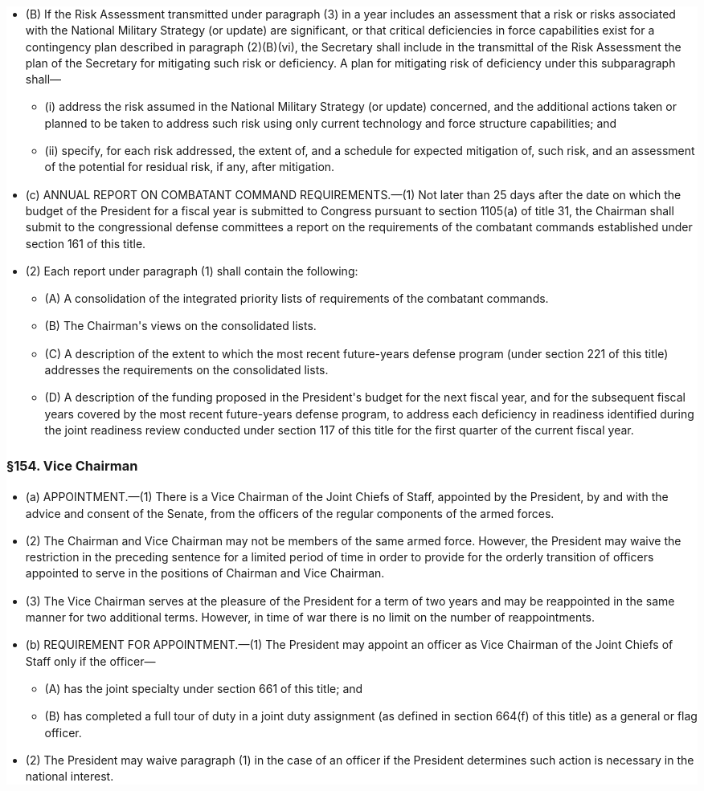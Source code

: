  * (B) If the Risk Assessment transmitted under paragraph (3) in a year includes an assessment that a risk or risks associated with the National Military Strategy (or update) are significant, or that critical deficiencies in force capabilities exist for a contingency plan described in paragraph (2)(B)(vi), the Secretary shall include in the transmittal of the Risk Assessment the plan of the Secretary for mitigating such risk or deficiency. A plan for mitigating risk of deficiency under this subparagraph shall—

    * (i) address the risk assumed in the National Military Strategy (or update) concerned, and the additional actions taken or planned to be taken to address such risk using only current technology and force structure capabilities; and

    * (ii) specify, for each risk addressed, the extent of, and a schedule for expected mitigation of, such risk, and an assessment of the potential for residual risk, if any, after mitigation.


* (c) ANNUAL REPORT ON COMBATANT COMMAND REQUIREMENTS.—(1) Not later than 25 days after the date on which the budget of the President for a fiscal year is submitted to Congress pursuant to section 1105(a) of title 31, the Chairman shall submit to the congressional defense committees a report on the requirements of the combatant commands established under section 161 of this title.

* (2) Each report under paragraph (1) shall contain the following:

  * (A) A consolidation of the integrated priority lists of requirements of the combatant commands.

  * (B) The Chairman's views on the consolidated lists.

  * (C) A description of the extent to which the most recent future-years defense program (under section 221 of this title) addresses the requirements on the consolidated lists.

  * (D) A description of the funding proposed in the President's budget for the next fiscal year, and for the subsequent fiscal years covered by the most recent future-years defense program, to address each deficiency in readiness identified during the joint readiness review conducted under section 117 of this title for the first quarter of the current fiscal year.

### §154. Vice Chairman
* (a) APPOINTMENT.—(1) There is a Vice Chairman of the Joint Chiefs of Staff, appointed by the President, by and with the advice and consent of the Senate, from the officers of the regular components of the armed forces.

* (2) The Chairman and Vice Chairman may not be members of the same armed force. However, the President may waive the restriction in the preceding sentence for a limited period of time in order to provide for the orderly transition of officers appointed to serve in the positions of Chairman and Vice Chairman.

* (3) The Vice Chairman serves at the pleasure of the President for a term of two years and may be reappointed in the same manner for two additional terms. However, in time of war there is no limit on the number of reappointments.

* (b) REQUIREMENT FOR APPOINTMENT.—(1) The President may appoint an officer as Vice Chairman of the Joint Chiefs of Staff only if the officer—

  * (A) has the joint specialty under section 661 of this title; and

  * (B) has completed a full tour of duty in a joint duty assignment (as defined in section 664(f) of this title) as a general or flag officer.


* (2) The President may waive paragraph (1) in the case of an officer if the President determines such action is necessary in the national interest.
